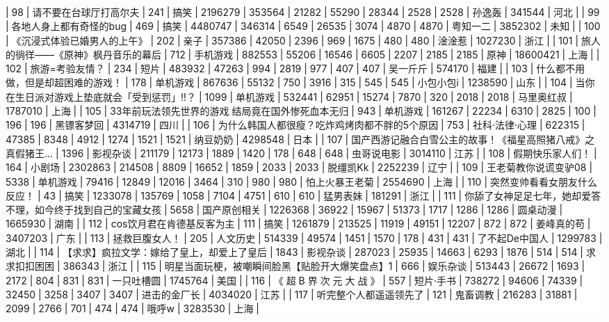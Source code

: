 |  98 | 请不要在台球厅打高尔夫                                                                                                                                         |         241      | 搞笑           |  2196279 |  353564 |  21282 |  55290 |  28344 |     2528 |     2528 | 孙逸轰               |   341544 | 河北       |
|  99 | 各地人身上都有奇怪的bug                                                                                                                                        |         469      | 搞笑           |  4480747 |  346314 |   6549 |  26535 |   3074 |     4870 |     4870 | 粤知一二             |  3852302 | 未知       |
| 100 | 《沉浸式体验已婚男人的上午》                                                                                                                                   |         202      | 亲子           |   357386 |   42050 |   2396 |    969 |   1675 |      480 |      480 | 淦淦惹               |  1027230 | 浙江       |
| 101 | 旅人的徜徉——《原神》枫丹音乐的幕后                                                                                                                             |         712      | 手机游戏       |   882553 |   55206 |  16546 |   6605 |   2207 |     2185 |     2185 | 原神                 | 18600421 | 上海       |
| 102 | 旅游=考验友情？                                                                                                                                                |         234      | 短片           |   483932 |   47263 |    994 |   2819 |    977 |      407 |      407 | 吴一斤斤             |   574170 | 福建       |
| 103 | 什么都不用做，但是却超困难的游戏！                                                                                                                             |         178      | 单机游戏       |   867636 |   55132 |    750 |   3916 |    315 |      545 |      545 | 小包小包i            |  1238590 | 山东       |
| 104 | 当你在生日派对游戏上垫底就会「受到惩罚」!!？                                                                                                                   |        1099      | 单机游戏       |   532441 |   62951 |  15274 |   7870 |    320 |     2018 |     2018 | 马里奥红叔           |  1787010 | 上海       |
| 105 | 33年前玩法领先世界的游戏 结局竟在国外惨死血本无归                                                                                                              |         943      | 单机游戏       |   161267 |   22234 |   6310 |   2825 |    100 |      196 |      196 | 黑镖客梦回           |  4314719 | 四川       |
| 106 | 为什么韩国人都很瘦？吃炸鸡烤肉都不胖的5个原因                                                                                                                  |         753      | 社科·法律·心理 |   622315 |   47385 |   8348 |   4912 |   1274 |     1521 |     1521 | 纳豆奶奶             |  4298548 | 日本       |
| 107 | 国产西游记融合白雪公主的故事！《福星高照猪八戒》之真假猪王...                                                                                                  |        1396      | 影视杂谈       |   211179 |   12173 |   1889 |   1420 |    178 |      648 |      648 | 虫哥说电影           |  3014110 | 江苏       |
| 108 | 假期快乐家人们！                                                                                                                                               |         164      | 小剧场         |  2302863 |  214508 |   8809 |  16652 |   1859 |     2033 |     2033 | 脱缰凯Kk             |  2252239 | 辽宁       |
| 109 | 王老菊教你说谎变驴08                                                                                                                                           |        5338      | 单机游戏       |    79416 |   12849 |  12016 |   3464 |    310 |      980 |      980 | 怕上火暴王老菊       |  2554690 | 上海       |
| 110 | 突然变帅看看女朋友什么反应！                                                                                                                                   |          43      | 搞笑           |  1233078 |  135769 |   1058 |   7104 |   4751 |      610 |      610 | 猛男表妹             |   181291 | 浙江       |
| 111 | 你舔了女神足足七年，她却爱答不理，如今终于找到自己的宝藏女孩                                                                                                   |        5658      | 国产原创相关   |  1226368 |   36922 |  15967 |  51373 |   1717 |     1286 |     1286 | 圆桌动漫             |  1665930 | 湖南       |
| 112 | cos饮月君在肯德基反客为主                                                                                                                                      |         111      | 搞笑           |  1261879 |  213525 |  11919 |  49151 |  12207 |      872 |      872 | 姜峰真的苟           |  3407203 | 广东       |
| 113 | 拯救巨腹女人！                                                                                                                                                 |         205      | 人文历史       |   514339 |   49574 |   1451 |   1570 |    178 |      431 |      431 | 了不起De中国人       |  1299783 | 湖北       |
| 114 | 【求求】疯拉文学：嫁给了皇上，却爱上了皇后                                                                                                                     |        1843      | 影视杂谈       |   287023 |   25935 |  14663 |   6293 |   1876 |      514 |      514 | 求求扣扣困困         |   386343 | 浙江       |
| 115 | 明星当面玩梗，被嘲瞬间脸黑【贴脸开大爆笑盘点】1                                                                                                                |         666      | 娱乐杂谈       |   513443 |   26672 |   1693 |   2172 |    804 |      831 |      831 | 一只吐槽圆           |  1745764 | 美国       |
| 116 | 《 超 B 界 次 元 大 战 》                                                                                                                                      |         557      | 短片·手书      |   738272 |   94606 |  74339 |  32450 |   3258 |     3407 |     3407 | 进击的金厂长         |  4034020 | 江苏       |
| 117 | 听完整个人都遥遥领先了                                                                                                                                         |         121      | 鬼畜调教       |   216283 |   31881 |   2099 |   2766 |    701 |      474 |      474 | 哦呼w                |  3283530 | 上海       |